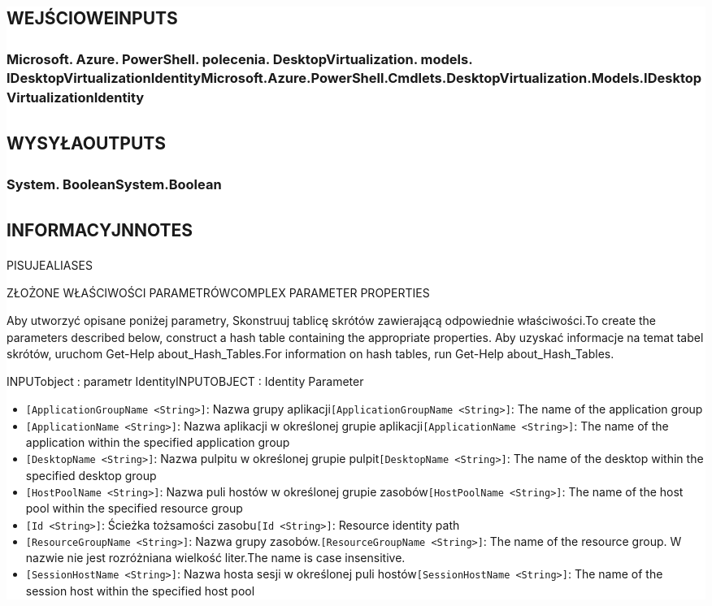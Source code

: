 ## <span data-ttu-id="bfec3-138">WEJŚCIOWE</span><span class="sxs-lookup"><span data-stu-id="bfec3-138">INPUTS</span></span>

### <span data-ttu-id="bfec3-139">Microsoft. Azure. PowerShell. polecenia. DesktopVirtualization. models. IDesktopVirtualizationIdentity</span><span class="sxs-lookup"><span data-stu-id="bfec3-139">Microsoft.Azure.PowerShell.Cmdlets.DesktopVirtualization.Models.IDesktopVirtualizationIdentity</span></span>

## <span data-ttu-id="bfec3-140">WYSYŁA</span><span class="sxs-lookup"><span data-stu-id="bfec3-140">OUTPUTS</span></span>

### <span data-ttu-id="bfec3-141">System. Boolean</span><span class="sxs-lookup"><span data-stu-id="bfec3-141">System.Boolean</span></span>

## <span data-ttu-id="bfec3-142">INFORMACYJN</span><span class="sxs-lookup"><span data-stu-id="bfec3-142">NOTES</span></span>

<span data-ttu-id="bfec3-143">PISUJE</span><span class="sxs-lookup"><span data-stu-id="bfec3-143">ALIASES</span></span>

<span data-ttu-id="bfec3-144">ZŁOŻONE WŁAŚCIWOŚCI PARAMETRÓW</span><span class="sxs-lookup"><span data-stu-id="bfec3-144">COMPLEX PARAMETER PROPERTIES</span></span>

<span data-ttu-id="bfec3-145">Aby utworzyć opisane poniżej parametry, Skonstruuj tablicę skrótów zawierającą odpowiednie właściwości.</span><span class="sxs-lookup"><span data-stu-id="bfec3-145">To create the parameters described below, construct a hash table containing the appropriate properties.</span></span> <span data-ttu-id="bfec3-146">Aby uzyskać informacje na temat tabel skrótów, uruchom Get-Help about_Hash_Tables.</span><span class="sxs-lookup"><span data-stu-id="bfec3-146">For information on hash tables, run Get-Help about_Hash_Tables.</span></span>


<span data-ttu-id="bfec3-147">INPUTobject <IDesktopVirtualizationIdentity> : parametr Identity</span><span class="sxs-lookup"><span data-stu-id="bfec3-147">INPUTOBJECT <IDesktopVirtualizationIdentity>: Identity Parameter</span></span>
  - <span data-ttu-id="bfec3-148">`[ApplicationGroupName <String>]`: Nazwa grupy aplikacji</span><span class="sxs-lookup"><span data-stu-id="bfec3-148">`[ApplicationGroupName <String>]`: The name of the application group</span></span>
  - <span data-ttu-id="bfec3-149">`[ApplicationName <String>]`: Nazwa aplikacji w określonej grupie aplikacji</span><span class="sxs-lookup"><span data-stu-id="bfec3-149">`[ApplicationName <String>]`: The name of the application within the specified application group</span></span>
  - <span data-ttu-id="bfec3-150">`[DesktopName <String>]`: Nazwa pulpitu w określonej grupie pulpit</span><span class="sxs-lookup"><span data-stu-id="bfec3-150">`[DesktopName <String>]`: The name of the desktop within the specified desktop group</span></span>
  - <span data-ttu-id="bfec3-151">`[HostPoolName <String>]`: Nazwa puli hostów w określonej grupie zasobów</span><span class="sxs-lookup"><span data-stu-id="bfec3-151">`[HostPoolName <String>]`: The name of the host pool within the specified resource group</span></span>
  - <span data-ttu-id="bfec3-152">`[Id <String>]`: Ścieżka tożsamości zasobu</span><span class="sxs-lookup"><span data-stu-id="bfec3-152">`[Id <String>]`: Resource identity path</span></span>
  - <span data-ttu-id="bfec3-153">`[ResourceGroupName <String>]`: Nazwa grupy zasobów.</span><span class="sxs-lookup"><span data-stu-id="bfec3-153">`[ResourceGroupName <String>]`: The name of the resource group.</span></span> <span data-ttu-id="bfec3-154">W nazwie nie jest rozróżniana wielkość liter.</span><span class="sxs-lookup"><span data-stu-id="bfec3-154">The name is case insensitive.</span></span>
  - <span data-ttu-id="bfec3-155">`[SessionHostName <String>]`: Nazwa hosta sesji w określonej puli hostów</span><span class="sxs-lookup"><span data-stu-id="bfec3-155">`[SessionHostName <String>]`: The name of the session host within the specified host pool</span></span>